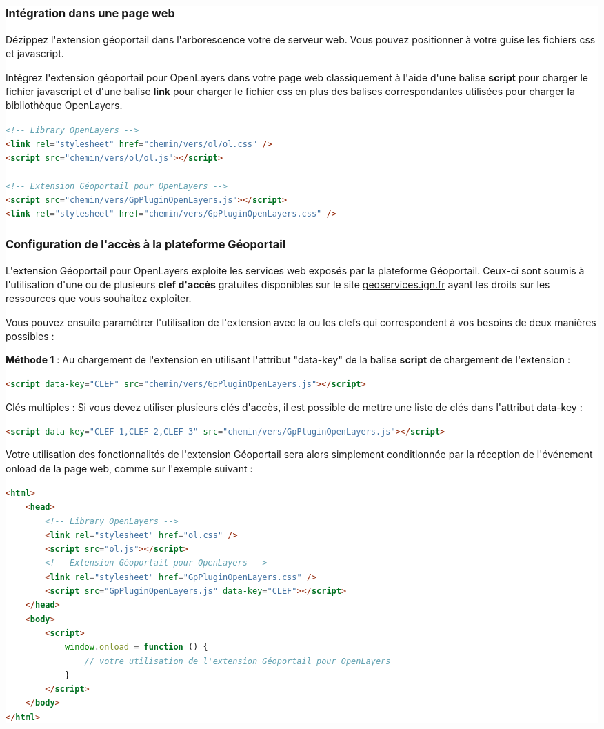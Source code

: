 <a id="integration"/>

### Intégration dans une page web

Dézippez l'extension géoportail dans l'arborescence votre de serveur web. Vous pouvez positionner à votre guise les fichiers css et javascript.

Intégrez l'extension géoportail pour OpenLayers dans votre page web classiquement à l'aide d'une balise **script** pour charger le fichier javascript et d'une balise **link** pour charger le fichier css en plus des balises correspondantes utilisées pour charger la bibliothèque OpenLayers.

``` html
<!-- Library OpenLayers -->
<link rel="stylesheet" href="chemin/vers/ol/ol.css" />
<script src="chemin/vers/ol/ol.js"></script>

<!-- Extension Géoportail pour OpenLayers -->
<script src="chemin/vers/GpPluginOpenLayers.js"></script>
<link rel="stylesheet" href="chemin/vers/GpPluginOpenLayers.css" />
```

<a id="config"/>

### Configuration de l'accès à la plateforme Géoportail

L'extension Géoportail pour OpenLayers exploite les services web exposés par la plateforme Géoportail. Ceux-ci sont soumis à l'utilisation d'une ou de plusieurs **clef d'accès** gratuites disponibles sur le site [geoservices.ign.fr](https://geoservices.ign.fr/services-web) ayant les droits sur les ressources que vous souhaitez exploiter.

Vous pouvez ensuite paramétrer l'utilisation de l'extension avec la ou les clefs qui correspondent à vos besoins de deux manières possibles :

**Méthode 1** : Au chargement de l'extension en utilisant l'attribut "data-key" de la balise **script** de chargement de l'extension :

``` html
<script data-key="CLEF" src="chemin/vers/GpPluginOpenLayers.js"></script>
```

Clés multiples : Si vous devez utiliser plusieurs clés d'accès, il est possible de mettre une liste de clés dans l'attribut data-key :

``` html
<script data-key="CLEF-1,CLEF-2,CLEF-3" src="chemin/vers/GpPluginOpenLayers.js"></script>
```

Votre utilisation des fonctionnalités de l'extension Géoportail sera alors simplement conditionnée par la réception de l'événement onload de la page web, comme sur l'exemple suivant :

``` html
<html>
    <head>
        <!-- Library OpenLayers -->
        <link rel="stylesheet" href="ol.css" />
        <script src="ol.js"></script>
        <!-- Extension Géoportail pour OpenLayers -->
        <link rel="stylesheet" href="GpPluginOpenLayers.css" />
        <script src="GpPluginOpenLayers.js" data-key="CLEF"></script>
    </head>
    <body>
        <script>
            window.onload = function () {
                // votre utilisation de l'extension Géoportail pour OpenLayers
            }
        </script>
    </body>
</html>
```
